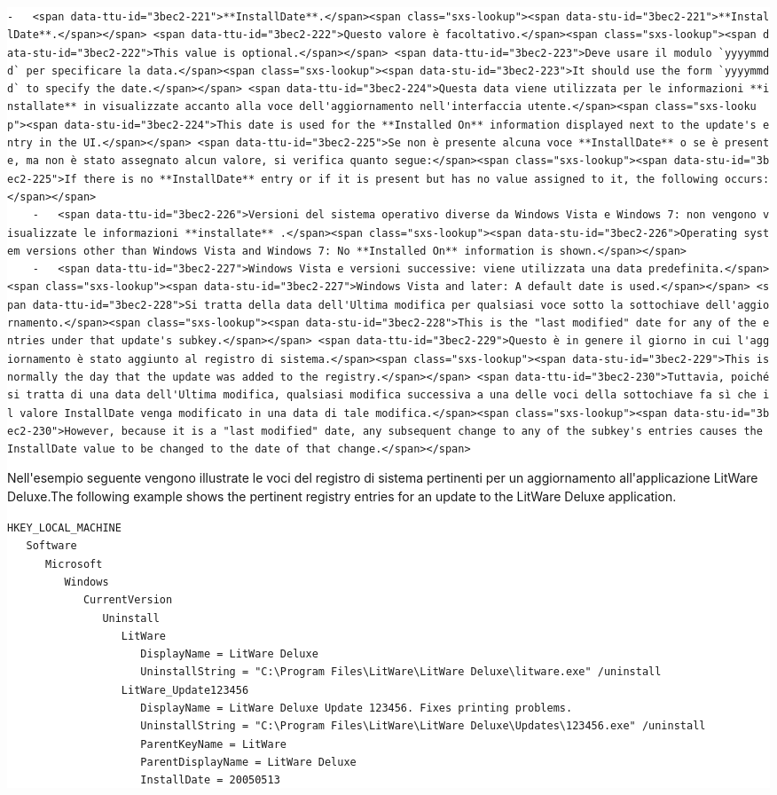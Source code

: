     -   <span data-ttu-id="3bec2-221">**InstallDate**.</span><span class="sxs-lookup"><span data-stu-id="3bec2-221">**InstallDate**.</span></span> <span data-ttu-id="3bec2-222">Questo valore è facoltativo.</span><span class="sxs-lookup"><span data-stu-id="3bec2-222">This value is optional.</span></span> <span data-ttu-id="3bec2-223">Deve usare il modulo `yyyymmdd` per specificare la data.</span><span class="sxs-lookup"><span data-stu-id="3bec2-223">It should use the form `yyyymmdd` to specify the date.</span></span> <span data-ttu-id="3bec2-224">Questa data viene utilizzata per le informazioni **installate** in visualizzate accanto alla voce dell'aggiornamento nell'interfaccia utente.</span><span class="sxs-lookup"><span data-stu-id="3bec2-224">This date is used for the **Installed On** information displayed next to the update's entry in the UI.</span></span> <span data-ttu-id="3bec2-225">Se non è presente alcuna voce **InstallDate** o se è presente, ma non è stato assegnato alcun valore, si verifica quanto segue:</span><span class="sxs-lookup"><span data-stu-id="3bec2-225">If there is no **InstallDate** entry or if it is present but has no value assigned to it, the following occurs:</span></span>
        -   <span data-ttu-id="3bec2-226">Versioni del sistema operativo diverse da Windows Vista e Windows 7: non vengono visualizzate le informazioni **installate** .</span><span class="sxs-lookup"><span data-stu-id="3bec2-226">Operating system versions other than Windows Vista and Windows 7: No **Installed On** information is shown.</span></span>
        -   <span data-ttu-id="3bec2-227">Windows Vista e versioni successive: viene utilizzata una data predefinita.</span><span class="sxs-lookup"><span data-stu-id="3bec2-227">Windows Vista and later: A default date is used.</span></span> <span data-ttu-id="3bec2-228">Si tratta della data dell'Ultima modifica per qualsiasi voce sotto la sottochiave dell'aggiornamento.</span><span class="sxs-lookup"><span data-stu-id="3bec2-228">This is the "last modified" date for any of the entries under that update's subkey.</span></span> <span data-ttu-id="3bec2-229">Questo è in genere il giorno in cui l'aggiornamento è stato aggiunto al registro di sistema.</span><span class="sxs-lookup"><span data-stu-id="3bec2-229">This is normally the day that the update was added to the registry.</span></span> <span data-ttu-id="3bec2-230">Tuttavia, poiché si tratta di una data dell'Ultima modifica, qualsiasi modifica successiva a una delle voci della sottochiave fa sì che il valore InstallDate venga modificato in una data di tale modifica.</span><span class="sxs-lookup"><span data-stu-id="3bec2-230">However, because it is a "last modified" date, any subsequent change to any of the subkey's entries causes the InstallDate value to be changed to the date of that change.</span></span>

<span data-ttu-id="3bec2-231">Nell'esempio seguente vengono illustrate le voci del registro di sistema pertinenti per un aggiornamento all'applicazione LitWare Deluxe.</span><span class="sxs-lookup"><span data-stu-id="3bec2-231">The following example shows the pertinent registry entries for an update to the LitWare Deluxe application.</span></span>

```
HKEY_LOCAL_MACHINE
   Software
      Microsoft
         Windows
            CurrentVersion
               Uninstall
                  LitWare
                     DisplayName = LitWare Deluxe
                     UninstallString = "C:\Program Files\LitWare\LitWare Deluxe\litware.exe" /uninstall
                  LitWare_Update123456
                     DisplayName = LitWare Deluxe Update 123456. Fixes printing problems.
                     UninstallString = "C:\Program Files\LitWare\LitWare Deluxe\Updates\123456.exe" /uninstall
                     ParentKeyName = LitWare
                     ParentDisplayName = LitWare Deluxe
                     InstallDate = 20050513
```
